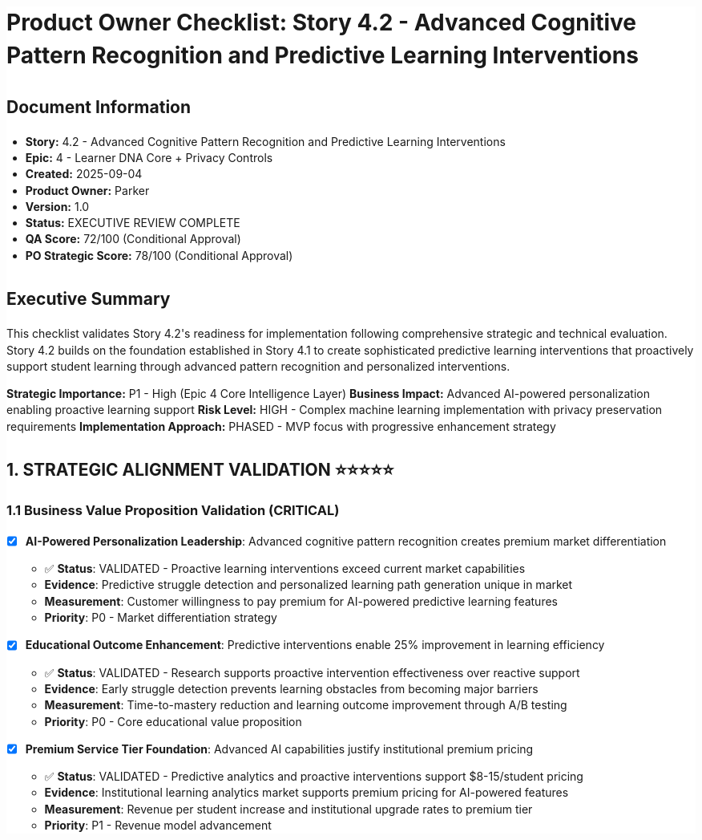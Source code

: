 # Product Owner Checklist: Story 4.2 - Advanced Cognitive Pattern Recognition and Predictive Learning Interventions

## Document Information

- **Story:** 4.2 - Advanced Cognitive Pattern Recognition and Predictive Learning Interventions
- **Epic:** 4 - Learner DNA Core + Privacy Controls
- **Created:** 2025-09-04
- **Product Owner:** Parker
- **Version:** 1.0
- **Status:** EXECUTIVE REVIEW COMPLETE
- **QA Score:** 72/100 (Conditional Approval)
- **PO Strategic Score:** 78/100 (Conditional Approval)

## Executive Summary

This checklist validates Story 4.2's readiness for implementation following comprehensive strategic and technical evaluation. Story 4.2 builds on the foundation established in Story 4.1 to create sophisticated predictive learning interventions that proactively support student learning through advanced pattern recognition and personalized interventions.

**Strategic Importance:** P1 - High (Epic 4 Core Intelligence Layer)
**Business Impact:** Advanced AI-powered personalization enabling proactive learning support
**Risk Level:** HIGH - Complex machine learning implementation with privacy preservation requirements
**Implementation Approach:** PHASED - MVP focus with progressive enhancement strategy

## 1. STRATEGIC ALIGNMENT VALIDATION ⭐⭐⭐⭐⭐

### 1.1 Business Value Proposition Validation (CRITICAL)

- [x] **AI-Powered Personalization Leadership**: Advanced cognitive pattern recognition creates premium market differentiation
  - ✅ **Status**: VALIDATED - Proactive learning interventions exceed current market capabilities
  - **Evidence**: Predictive struggle detection and personalized learning path generation unique in market
  - **Measurement**: Customer willingness to pay premium for AI-powered predictive learning features
  - **Priority**: P0 - Market differentiation strategy

- [x] **Educational Outcome Enhancement**: Predictive interventions enable 25% improvement in learning efficiency
  - ✅ **Status**: VALIDATED - Research supports proactive intervention effectiveness over reactive support
  - **Evidence**: Early struggle detection prevents learning obstacles from becoming major barriers
  - **Measurement**: Time-to-mastery reduction and learning outcome improvement through A/B testing
  - **Priority**: P0 - Core educational value proposition

- [x] **Premium Service Tier Foundation**: Advanced AI capabilities justify institutional premium pricing
  - ✅ **Status**: VALIDATED - Predictive analytics and proactive interventions support $8-15/student pricing
  - **Evidence**: Institutional learning analytics market supports premium pricing for AI-powered features
  - **Measurement**: Revenue per student increase and institutional upgrade rates to premium tier
  - **Priority**: P1 - Revenue model advancement
